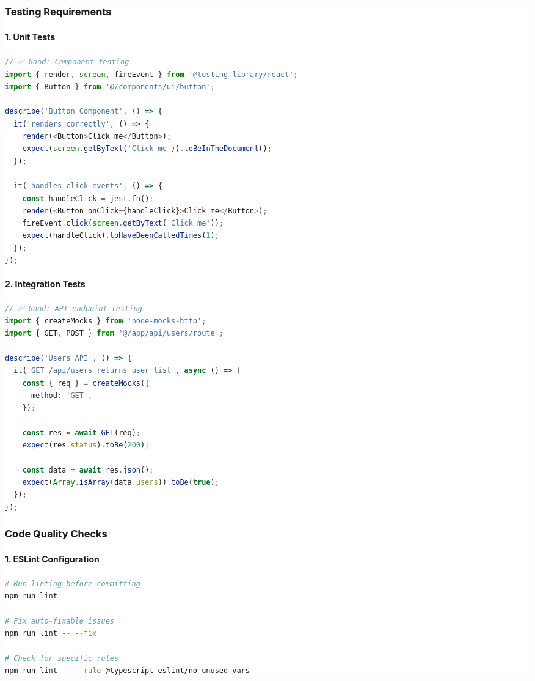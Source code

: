 ### Testing Requirements

#### 1. Unit Tests
```typescript
// ✅ Good: Component testing
import { render, screen, fireEvent } from '@testing-library/react';
import { Button } from '@/components/ui/button';

describe('Button Component', () => {
  it('renders correctly', () => {
    render(<Button>Click me</Button>);
    expect(screen.getByText('Click me')).toBeInTheDocument();
  });

  it('handles click events', () => {
    const handleClick = jest.fn();
    render(<Button onClick={handleClick}>Click me</Button>);
    fireEvent.click(screen.getByText('Click me'));
    expect(handleClick).toHaveBeenCalledTimes(1);
  });
});
```

#### 2. Integration Tests
```typescript
// ✅ Good: API endpoint testing
import { createMocks } from 'node-mocks-http';
import { GET, POST } from '@/app/api/users/route';

describe('Users API', () => {
  it('GET /api/users returns user list', async () => {
    const { req } = createMocks({
      method: 'GET',
    });

    const res = await GET(req);
    expect(res.status).toBe(200);
    
    const data = await res.json();
    expect(Array.isArray(data.users)).toBe(true);
  });
});
```

### Code Quality Checks

#### 1. ESLint Configuration
```bash
# Run linting before committing
npm run lint

# Fix auto-fixable issues
npm run lint -- --fix

# Check for specific rules
npm run lint -- --rule @typescript-eslint/no-unused-vars
```
